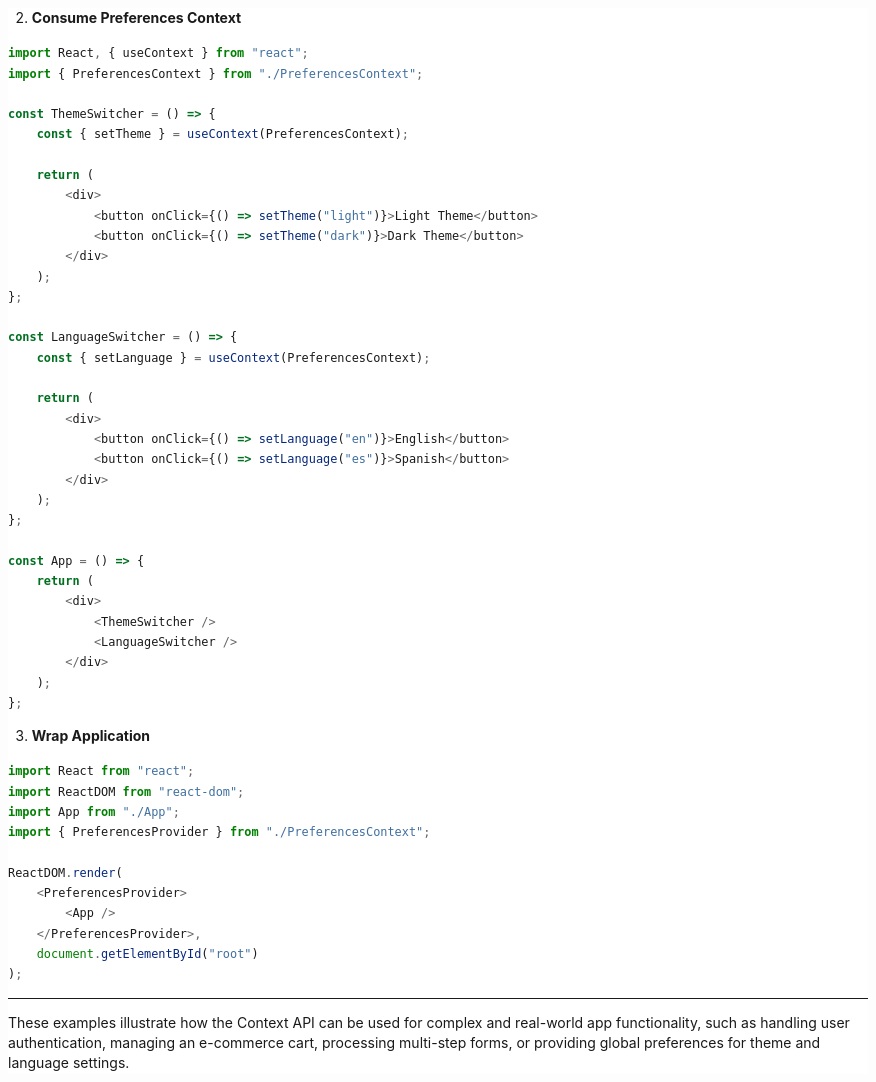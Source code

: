 
2. **Consume Preferences Context**

```javascript
import React, { useContext } from "react";
import { PreferencesContext } from "./PreferencesContext";

const ThemeSwitcher = () => {
    const { setTheme } = useContext(PreferencesContext);

    return (
        <div>
            <button onClick={() => setTheme("light")}>Light Theme</button>
            <button onClick={() => setTheme("dark")}>Dark Theme</button>
        </div>
    );
};

const LanguageSwitcher = () => {
    const { setLanguage } = useContext(PreferencesContext);

    return (
        <div>
            <button onClick={() => setLanguage("en")}>English</button>
            <button onClick={() => setLanguage("es")}>Spanish</button>
        </div>
    );
};

const App = () => {
    return (
        <div>
            <ThemeSwitcher />
            <LanguageSwitcher />
        </div>
    );
};
```

3. **Wrap Application**

```javascript
import React from "react";
import ReactDOM from "react-dom";
import App from "./App";
import { PreferencesProvider } from "./PreferencesContext";

ReactDOM.render(
    <PreferencesProvider>
        <App />
    </PreferencesProvider>,
    document.getElementById("root")
);
```

---

These examples illustrate how the Context API can be used for complex and real-world app functionality, such as handling user authentication, managing an e-commerce cart, processing multi-step forms, or providing global preferences for theme and language settings.
